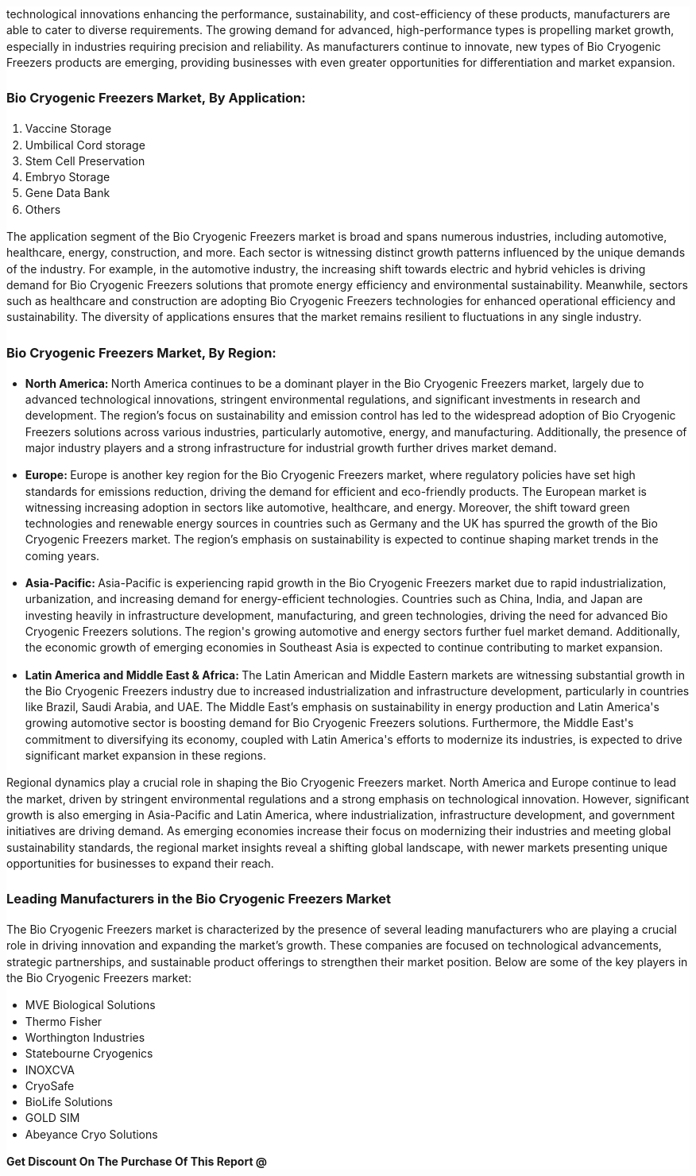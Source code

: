 technological innovations enhancing the performance, sustainability, and cost-efficiency of these products, manufacturers are able to cater to diverse requirements. The growing demand for advanced, high-performance types is propelling market growth, especially in industries requiring precision and reliability. As manufacturers continue to innovate, new types of Bio Cryogenic Freezers products are emerging, providing businesses with even greater opportunities for differentiation and market expansion.</p><h3>Bio Cryogenic Freezers Market,&nbsp;By Application:</h3><ol><li>Vaccine Storage<li> Umbilical Cord storage<li> Stem Cell Preservation<li> Embryo Storage<li> Gene Data Bank<li> Others</li></ol><p>The application segment of the Bio Cryogenic Freezers market is broad and spans numerous industries, including automotive, healthcare, energy, construction, and more. Each sector is witnessing distinct growth patterns influenced by the unique demands of the industry. For example, in the automotive industry, the increasing shift towards electric and hybrid vehicles is driving demand for Bio Cryogenic Freezers solutions that promote energy efficiency and environmental sustainability. Meanwhile, sectors such as healthcare and construction are adopting Bio Cryogenic Freezers technologies for enhanced operational efficiency and sustainability. The diversity of applications ensures that the market remains resilient to fluctuations in any single industry.</p><h3>Bio Cryogenic Freezers Market, By Region:</h3><ul><li><p><strong>North America:&nbsp;</strong>North America continues to be a dominant player in the Bio Cryogenic Freezers market, largely due to advanced technological innovations, stringent environmental regulations, and significant investments in research and development. The region&rsquo;s focus on sustainability and emission control has led to the widespread adoption of Bio Cryogenic Freezers solutions across various industries, particularly automotive, energy, and manufacturing. Additionally, the presence of major industry players and a strong infrastructure for industrial growth further drives market demand.</p></li><li><p><strong><strong>Europe:&nbsp;</strong></strong>Europe is another key region for the Bio Cryogenic Freezers market, where regulatory policies have set high standards for emissions reduction, driving the demand for efficient and eco-friendly products. The European market is witnessing increasing adoption in sectors like automotive, healthcare, and energy. Moreover, the shift toward green technologies and renewable energy sources in countries such as Germany and the UK has spurred the growth of the Bio Cryogenic Freezers market. The region&rsquo;s emphasis on sustainability is expected to continue shaping market trends in the coming years.</p></li><li><p><strong><strong>Asia-Pacific:&nbsp;</strong></strong>Asia-Pacific is experiencing rapid growth in the Bio Cryogenic Freezers market due to rapid industrialization, urbanization, and increasing demand for energy-efficient technologies. Countries such as China, India, and Japan are investing heavily in infrastructure development, manufacturing, and green technologies, driving the need for advanced Bio Cryogenic Freezers solutions. The region's growing automotive and energy sectors further fuel market demand. Additionally, the economic growth of emerging economies in Southeast Asia is expected to continue contributing to market expansion.</p></li><li><p><strong><strong>Latin America and Middle East &amp; Africa:&nbsp;</strong></strong>The Latin American and Middle Eastern markets are witnessing substantial growth in the Bio Cryogenic Freezers industry due to increased industrialization and infrastructure development, particularly in countries like Brazil, Saudi Arabia, and UAE. The Middle East&rsquo;s emphasis on sustainability in energy production and Latin America's growing automotive sector is boosting demand for Bio Cryogenic Freezers solutions. Furthermore, the Middle East's commitment to diversifying its economy, coupled with Latin America's efforts to modernize its industries, is expected to drive significant market expansion in these regions.</p></li></ul><p>Regional dynamics play a crucial role in shaping the Bio Cryogenic Freezers market. North America and Europe continue to lead the market, driven by stringent environmental regulations and a strong emphasis on technological innovation. However, significant growth is also emerging in Asia-Pacific and Latin America, where industrialization, infrastructure development, and government initiatives are driving demand. As emerging economies increase their focus on modernizing their industries and meeting global sustainability standards, the regional market insights reveal a shifting global landscape, with newer markets presenting unique opportunities for businesses to expand their reach.</p><h3><strong>Leading Manufacturers in the Bio Cryogenic Freezers Market</strong></h3><p>The Bio Cryogenic Freezers market is characterized by the presence of several leading manufacturers who are playing a crucial role in driving innovation and expanding the market&rsquo;s growth. These companies are focused on technological advancements, strategic partnerships, and sustainable product offerings to strengthen their market position. Below are some of the key players in the Bio Cryogenic Freezers market:</p></div><div class="article-main__content" data-test-id="publishing-text-block"><ul><li><span class="">MVE Biological Solutions<li>Thermo Fisher<li>Worthington Industries<li>Statebourne Cryogenics<li>INOXCVA<li>CryoSafe<li>BioLife Solutions<li>GOLD SIM<li>Abeyance Cryo Solutions</span></li></ul></div><div class="article-main__content" data-test-id="publishing-text-block"><p><span class="font-[700]"><strong>Get Discount On The Purchase Of This Report @</strong>